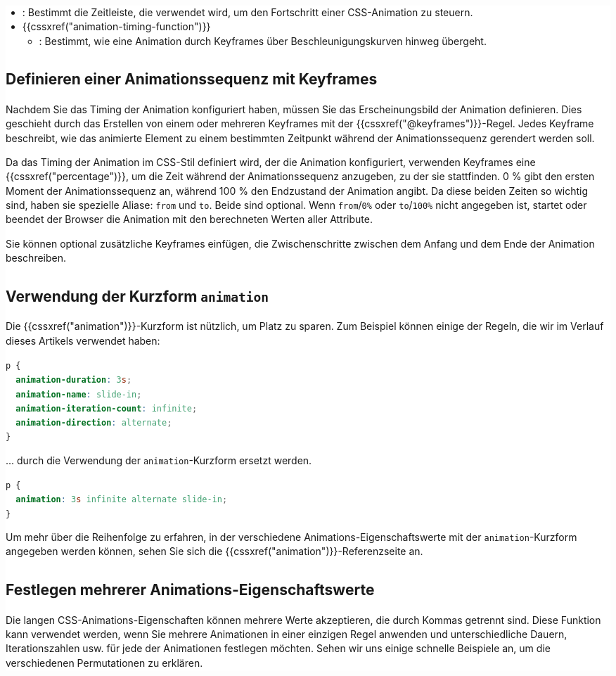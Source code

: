   - : Bestimmt die Zeitleiste, die verwendet wird, um den Fortschritt einer CSS-Animation zu steuern.
- {{cssxref("animation-timing-function")}}
  - : Bestimmt, wie eine Animation durch Keyframes über Beschleunigungskurven hinweg übergeht.

## Definieren einer Animationssequenz mit Keyframes

Nachdem Sie das Timing der Animation konfiguriert haben, müssen Sie das Erscheinungsbild der Animation definieren. Dies geschieht durch das Erstellen von einem oder mehreren Keyframes mit der {{cssxref("@keyframes")}}-Regel. Jedes Keyframe beschreibt, wie das animierte Element zu einem bestimmten Zeitpunkt während der Animationssequenz gerendert werden soll.

Da das Timing der Animation im CSS-Stil definiert wird, der die Animation konfiguriert, verwenden Keyframes eine {{cssxref("percentage")}}, um die Zeit während der Animationssequenz anzugeben, zu der sie stattfinden. 0 % gibt den ersten Moment der Animationssequenz an, während 100 % den Endzustand der Animation angibt. Da diese beiden Zeiten so wichtig sind, haben sie spezielle Aliase: `from` und `to`. Beide sind optional. Wenn `from`/`0%` oder `to`/`100%` nicht angegeben ist, startet oder beendet der Browser die Animation mit den berechneten Werten aller Attribute.

Sie können optional zusätzliche Keyframes einfügen, die Zwischenschritte zwischen dem Anfang und dem Ende der Animation beschreiben.

## Verwendung der Kurzform `animation`

Die {{cssxref("animation")}}-Kurzform ist nützlich, um Platz zu sparen. Zum Beispiel können einige der Regeln, die wir im Verlauf dieses Artikels verwendet haben:

```css
p {
  animation-duration: 3s;
  animation-name: slide-in;
  animation-iteration-count: infinite;
  animation-direction: alternate;
}
```

... durch die Verwendung der `animation`-Kurzform ersetzt werden.

```css
p {
  animation: 3s infinite alternate slide-in;
}
```

Um mehr über die Reihenfolge zu erfahren, in der verschiedene Animations-Eigenschaftswerte mit der `animation`-Kurzform angegeben werden können, sehen Sie sich die {{cssxref("animation")}}-Referenzseite an.

## Festlegen mehrerer Animations-Eigenschaftswerte

Die langen CSS-Animations-Eigenschaften können mehrere Werte akzeptieren, die durch Kommas getrennt sind. Diese Funktion kann verwendet werden, wenn Sie mehrere Animationen in einer einzigen Regel anwenden und unterschiedliche Dauern, Iterationszahlen usw. für jede der Animationen festlegen möchten. Sehen wir uns einige schnelle Beispiele an, um die verschiedenen Permutationen zu erklären.
